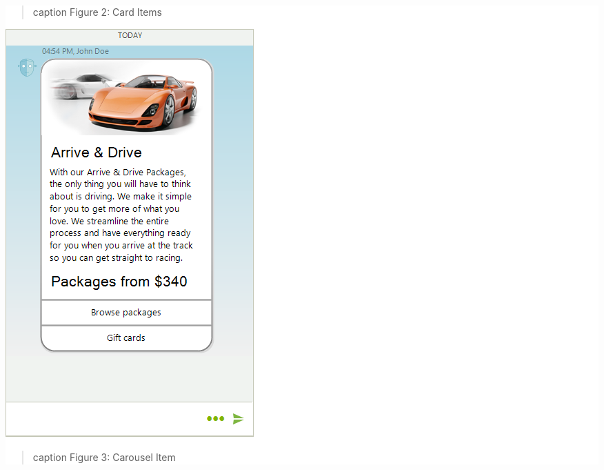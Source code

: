 >caption Figure 2: Card Items

![winforms/chat-formatting 002](images/chat-formatting002.png)

>caption Figure 3: Carousel Item
